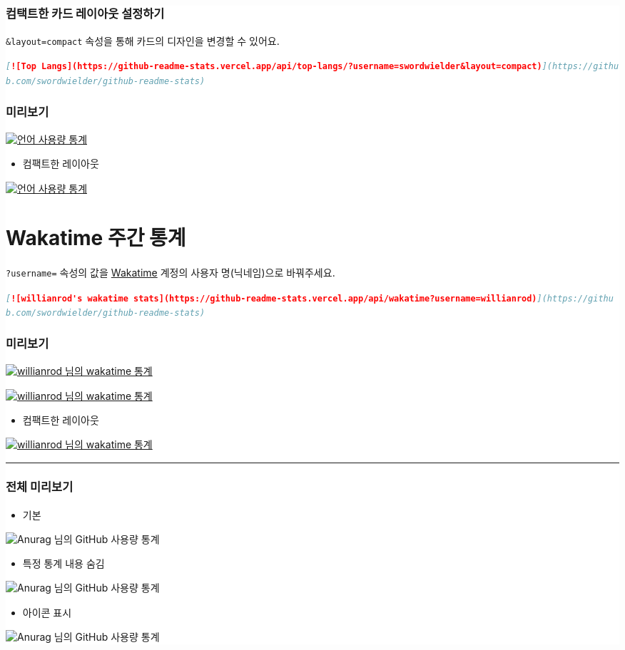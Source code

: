 ### 컴택트한 카드 레이아웃 설정하기

`&layout=compact` 속성을 통해 카드의 디자인을 변경할 수 있어요.

```md
[![Top Langs](https://github-readme-stats.vercel.app/api/top-langs/?username=swordwielder&layout=compact)](https://github.com/swordwielder/github-readme-stats)
```

### 미리보기

[![언어 사용량 통계](https://github-readme-stats.vercel.app/api/top-langs/?username=swordwielder)](https://github.com/swordwielder/github-readme-stats)

- 컴팩트한 레이아웃

[![언어 사용량 통계](https://github-readme-stats.vercel.app/api/top-langs/?username=swordwielder&layout=compact)](https://github.com/swordwielder/github-readme-stats)

# Wakatime 주간 통계

`?username=` 속성의 값을 [Wakatime](https://wakatime.com) 계정의 사용자 명(닉네임)으로 바꿔주세요.

```md
[![willianrod's wakatime stats](https://github-readme-stats.vercel.app/api/wakatime?username=willianrod)](https://github.com/swordwielder/github-readme-stats)
```

### 미리보기

[![willianrod 님의 wakatime 통계](https://github-readme-stats.vercel.app/api/wakatime?username=willianrod)](https://github.com/swordwielder/github-readme-stats)

[![willianrod 님의 wakatime 통계](https://github-readme-stats.vercel.app/api/wakatime?username=willianrod&hide_progress=true)](https://github.com/swordwielder/github-readme-stats)

- 컴팩트한 레이아웃

[![willianrod 님의 wakatime 통계](https://github-readme-stats.vercel.app/api/wakatime?username=willianrod&layout=compact)](https://github.com/swordwielder/github-readme-stats)

---

### 전체 미리보기

- 기본

![Anurag 님의 GitHub 사용량 통계](https://github-readme-stats.vercel.app/api?username=swordwielder)

- 특정 통계 내용 숨김

![Anurag 님의 GitHub 사용량 통계](https://github-readme-stats.vercel.app/api?username=swordwielder&hide=contribs,issues)

- 아이콘 표시

![Anurag 님의 GitHub 사용량 통계](https://github-readme-stats.vercel.app/api?username=swordwielder&hide=issues&show_icons=true)
